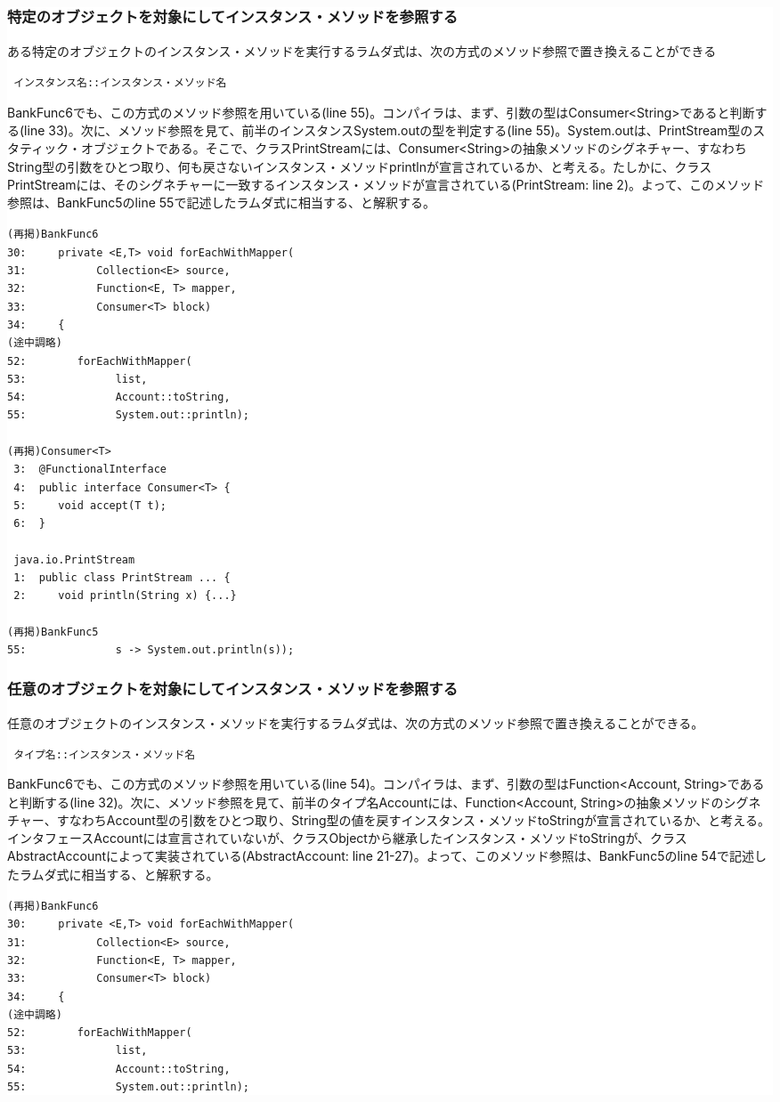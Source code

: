 ### 特定のオブジェクトを対象にしてインスタンス・メソッドを参照する

ある特定のオブジェクトのインスタンス・メソッドを実行するラムダ式は、次の方式のメソッド参照で置き換えることができる

     インスタンス名::インスタンス・メソッド名

BankFunc6でも、この方式のメソッド参照を用いている(line 55)。コンパイラは、まず、引数の型はConsumer&lt;String>であると判断する(line 33)。次に、メソッド参照を見て、前半のインスタンスSystem.outの型を判定する(line 55)。System.outは、PrintStream型のスタティック・オブジェクトである。そこで、クラスPrintStreamには、Consumer&lt;String>の抽象メソッドのシグネチャー、すなわちString型の引数をひとつ取り、何も戻さないインスタンス・メソッドprintlnが宣言されているか、と考える。たしかに、クラスPrintStreamには、そのシグネチャーに一致するインスタンス・メソッドが宣言されている(PrintStream: line 2)。よって、このメソッド参照は、BankFunc5のline 55で記述したラムダ式に相当する、と解釈する。

    (再掲)BankFunc6
    30:     private <E,T> void forEachWithMapper(
    31:           Collection<E> source,
    32:           Function<E, T> mapper,
    33:           Consumer<T> block)
    34:     {
    (途中調略)
    52:        forEachWithMapper(
    53:              list,
    54:              Account::toString,
    55:              System.out::println);
    
    (再掲)Consumer<T>
     3:  @FunctionalInterface
     4:  public interface Consumer<T> {
     5:     void accept(T t);
     6:  }
     
     java.io.PrintStream
     1:  public class PrintStream ... {
     2:     void println(String x) {...}
     
    (再掲)BankFunc5
    55:              s -> System.out.println(s));


### 任意のオブジェクトを対象にしてインスタンス・メソッドを参照する

任意のオブジェクトのインスタンス・メソッドを実行するラムダ式は、次の方式のメソッド参照で置き換えることができる。

     タイプ名::インスタンス・メソッド名

BankFunc6でも、この方式のメソッド参照を用いている(line 54)。コンパイラは、まず、引数の型はFunction&lt;Account, String>であると判断する(line 32)。次に、メソッド参照を見て、前半のタイプ名Accountには、Function&lt;Account, String>の抽象メソッドのシグネチャー、すなわちAccount型の引数をひとつ取り、String型の値を戻すインスタンス・メソッドtoStringが宣言されているか、と考える。インタフェースAccountには宣言されていないが、クラスObjectから継承したインスタンス・メソッドtoStringが、クラスAbstractAccountによって実装されている(AbstractAccount: line 21-27)。よって、このメソッド参照は、BankFunc5のline 54で記述したラムダ式に相当する、と解釈する。

    (再掲)BankFunc6
    30:     private <E,T> void forEachWithMapper(
    31:           Collection<E> source,
    32:           Function<E, T> mapper,
    33:           Consumer<T> block)
    34:     {
    (途中調略)
    52:        forEachWithMapper(
    53:              list,
    54:              Account::toString,
    55:              System.out::println);
    